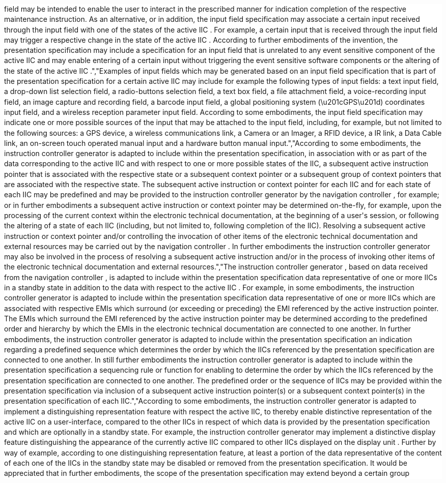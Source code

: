 field may be intended to enable the user to interact in the prescribed manner for indication completion of the respective maintenance instruction. As an alternative, or in addition, the input field specification may associate a certain input received through the input field with one of the states of the active IIC . For example, a certain input that is received through the input field may trigger a respective change in the state of the active IIC . According to further embodiments of the invention, the presentation specification may include a specification for an input field that is unrelated to any event sensitive component of the active IIC  and may enable entering of a certain input without triggering the event sensitive software components or the altering of the state of the active IIC .","Examples of input fields which may be generated based on an input field specification that is part of the presentation specification for a certain active IIC  may include for example the following types of input fields: a text input field, a drop-down list selection field, a radio-buttons selection field, a text box field, a file attachment field, a voice-recording input field, an image capture and recording field, a barcode input field, a global positioning system (\u201cGPS\u201d) coordinates input field, and a wireless reception parameter input field. According to some embodiments, the input field specification may indicate one or more possible sources of the input that may be attached to the input field, including, for example, but not limited to the following sources: a GPS device, a wireless communications link, a Camera or an Imager, a RFID device, a IR link, a Data Cable link, an on-screen touch operated manual input and a hardware button manual input.","According to some embodiments, the instruction controller generator  is adapted to include within the presentation specification, in association with or as part of the data corresponding to the active IIC  and with respect to one or more possible states of the IIC, a subsequent active instruction pointer that is associated with the respective state or a subsequent context pointer or a subsequent group of context pointers that are associated with the respective state. The subsequent active instruction or context pointer for each IIC and for each state of each IIC may be predefined and may be provided to the instruction controller generator  by the navigation controller , for example; or in further embodiments a subsequent active instruction or context pointer may be determined on-the-fly, for example, upon the processing of the current context within the electronic technical documentation, at the beginning of a user's session, or following the altering of a state of each IIC (including, but not limited to, following completion of the IIC). Resolving a subsequent active instruction or context pointer and\/or controlling the invocation of other items of the electronic technical documentation and external resources may be carried out by the navigation controller . In further embodiments the instruction controller generator  may also be involved in the process of resolving a subsequent active instruction and\/or in the process of invoking other items of the electronic technical documentation and external resources.","The instruction controller generator , based on data received from the navigation controller , is adapted to include within the presentation specification data representative of one or more IICs in a standby state in addition to the data with respect to the active IIC . For example, in some embodiments, the instruction controller generator  is adapted to include within the presentation specification data representative of one or more IICs which are associated with respective EMIs which surround (or exceeding or preceding) the EMI referenced by the active instruction pointer. The EMIs which surround the EMI referenced by the active instruction pointer may be determined according to the predefined order and hierarchy by which the EMIs in the electronic technical documentation are connected to one another. In further embodiments, the instruction controller generator  is adapted to include within the presentation specification an indication regarding a predefined sequence which determines the order by which the IICs referenced by the presentation specification are connected to one another. In still further embodiments the instruction controller generator  is adapted to include within the presentation specification a sequencing rule or function for enabling to determine the order by which the IICs referenced by the presentation specification are connected to one another. The predefined order or the sequence of IICs may be provided within the presentation specification via inclusion of a subsequent active instruction pointer(s) or a subsequent context pointer(s) in the presentation specification of each IIC.","According to some embodiments, the instruction controller generator  is adapted to implement a distinguishing representation feature with respect the active IIC, to thereby enable distinctive representation of the active IIC  on a user-interface, compared to the other IICs in respect of which data is provided by the presentation specification and which are optionally in a standby state. For example, the instruction controller generator  may implement a distinctive display feature distinguishing the appearance of the currently active IIC  compared to other IICs displayed on the display unit . Further by way of example, according to one distinguishing representation feature, at least a portion of the data representative of the content of each one of the IICs in the standby state may be disabled or removed from the presentation specification. It would be appreciated that in further embodiments, the scope of the presentation specification may extend beyond a certain group